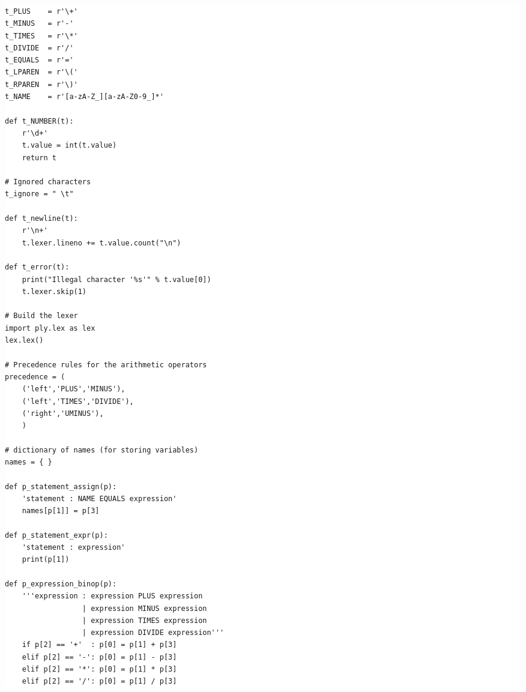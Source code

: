     t_PLUS    = r'\+'
    t_MINUS   = r'-'
    t_TIMES   = r'\*'
    t_DIVIDE  = r'/'
    t_EQUALS  = r'='
    t_LPAREN  = r'\('
    t_RPAREN  = r'\)'
    t_NAME    = r'[a-zA-Z_][a-zA-Z0-9_]*'

    def t_NUMBER(t):
        r'\d+'
        t.value = int(t.value)
        return t

    # Ignored characters
    t_ignore = " \t"

    def t_newline(t):
        r'\n+'
        t.lexer.lineno += t.value.count("\n")

    def t_error(t):
        print("Illegal character '%s'" % t.value[0])
        t.lexer.skip(1)

    # Build the lexer
    import ply.lex as lex
    lex.lex()

    # Precedence rules for the arithmetic operators
    precedence = (
        ('left','PLUS','MINUS'),
        ('left','TIMES','DIVIDE'),
        ('right','UMINUS'),
        )

    # dictionary of names (for storing variables)
    names = { }

    def p_statement_assign(p):
        'statement : NAME EQUALS expression'
        names[p[1]] = p[3]

    def p_statement_expr(p):
        'statement : expression'
        print(p[1])

    def p_expression_binop(p):
        '''expression : expression PLUS expression
                      | expression MINUS expression
                      | expression TIMES expression
                      | expression DIVIDE expression'''
        if p[2] == '+'  : p[0] = p[1] + p[3]
        elif p[2] == '-': p[0] = p[1] - p[3]
        elif p[2] == '*': p[0] = p[1] * p[3]
        elif p[2] == '/': p[0] = p[1] / p[3]
